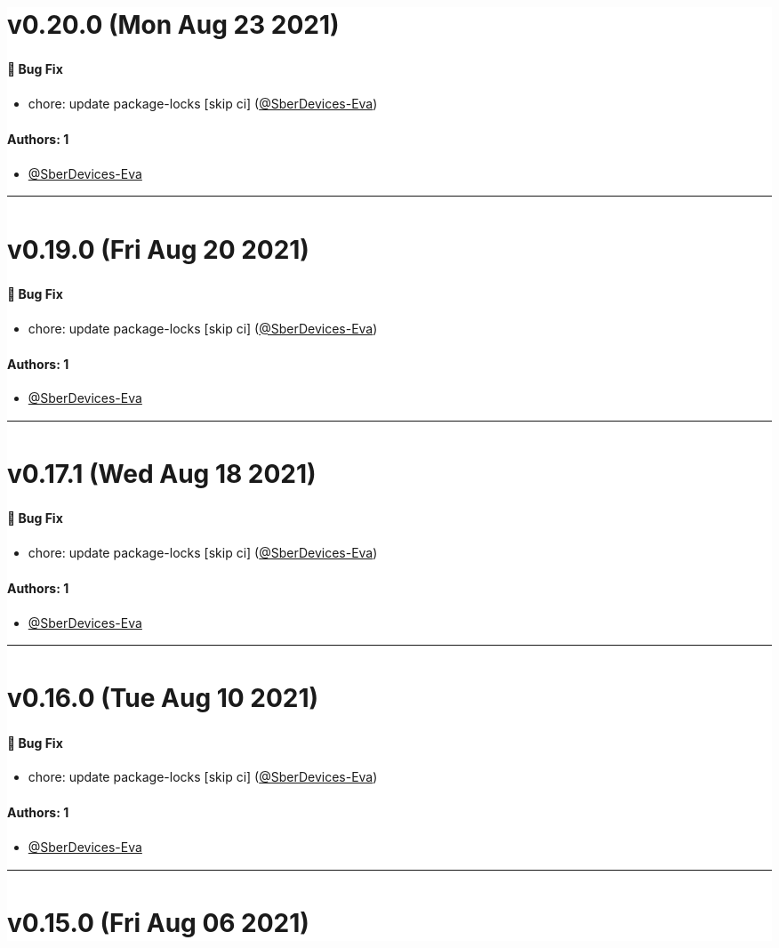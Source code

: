 # v0.20.0 (Mon Aug 23 2021)

#### 🐛 Bug Fix

- chore: update package-locks \[skip ci\] ([@SberDevices-Eva](https://github.com/SberDevices-Eva))

#### Authors: 1

- [@SberDevices-Eva](https://github.com/SberDevices-Eva)

---

# v0.19.0 (Fri Aug 20 2021)

#### 🐛 Bug Fix

- chore: update package-locks \[skip ci\] ([@SberDevices-Eva](https://github.com/SberDevices-Eva))

#### Authors: 1

- [@SberDevices-Eva](https://github.com/SberDevices-Eva)

---

# v0.17.1 (Wed Aug 18 2021)

#### 🐛 Bug Fix

- chore: update package-locks \[skip ci\] ([@SberDevices-Eva](https://github.com/SberDevices-Eva))

#### Authors: 1

- [@SberDevices-Eva](https://github.com/SberDevices-Eva)

---

# v0.16.0 (Tue Aug 10 2021)

#### 🐛 Bug Fix

- chore: update package-locks \[skip ci\] ([@SberDevices-Eva](https://github.com/SberDevices-Eva))

#### Authors: 1

- [@SberDevices-Eva](https://github.com/SberDevices-Eva)

---

# v0.15.0 (Fri Aug 06 2021)
